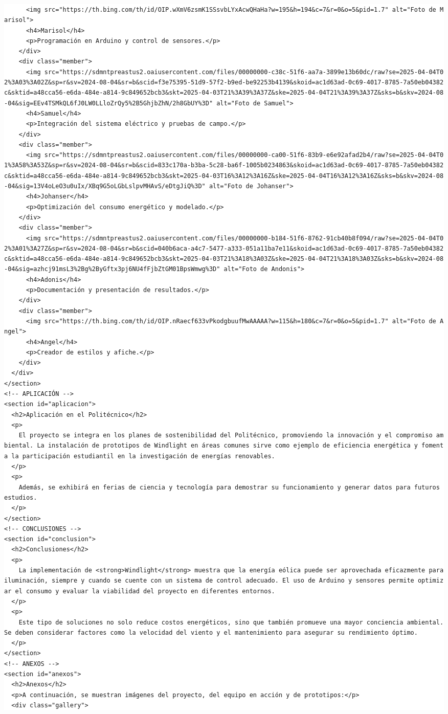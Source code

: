           <img src="https://th.bing.com/th/id/OIP.wXmV6zsmK1SSsvbLYxAcwQHaHa?w=195&h=194&c=7&r=0&o=5&pid=1.7" alt="Foto de Marisol">
          <h4>Marisol</h4>
          <p>Programación en Arduino y control de sensores.</p>
        </div>
        <div class="member">
          <img src="https://sdmntpreastus2.oaiusercontent.com/files/00000000-c38c-51f6-aa7a-3899e13b60dc/raw?se=2025-04-04T02%3A03%3A02Z&sp=r&sv=2024-08-04&sr=b&scid=f3e75395-51d9-57f2-b9ed-be92253b4139&skoid=ac1d63ad-0c69-4017-8785-7a50eb04382c&sktid=a48cca56-e6da-484e-a814-9c849652bcb3&skt=2025-04-03T21%3A39%3A37Z&ske=2025-04-04T21%3A39%3A37Z&sks=b&skv=2024-08-04&sig=EEv4TSMkQL6fJ0LW0LLloZrQy5%2B5GhjbZhN/2h8GbUY%3D" alt="Foto de Samuel">
          <h4>Samuel</h4>
          <p>Integración del sistema eléctrico y pruebas de campo.</p>
        </div>
        <div class="member">
          <img src="https://sdmntpreastus2.oaiusercontent.com/files/00000000-ca00-51f6-83b9-e6e92afad2b4/raw?se=2025-04-04T01%3A58%3A53Z&sp=r&sv=2024-08-04&sr=b&scid=833c170a-b3ba-5c28-ba6f-1005b0234863&skoid=ac1d63ad-0c69-4017-8785-7a50eb04382c&sktid=a48cca56-e6da-484e-a814-9c849652bcb3&skt=2025-04-03T16%3A12%3A16Z&ske=2025-04-04T16%3A12%3A16Z&sks=b&skv=2024-08-04&sig=13V4oLeO3u0uIx/XBq9G5oLGbLslpvMHAvS/eDtgJiQ%3D" alt="Foto de Johanser">
          <h4>Johanser</h4>
          <p>Optimización del consumo energético y modelado.</p>
        </div>
        <div class="member">
          <img src="https://sdmntpreastus2.oaiusercontent.com/files/00000000-b184-51f6-8762-91cb40b8f094/raw?se=2025-04-04T02%3A01%3A27Z&sp=r&sv=2024-08-04&sr=b&scid=040b6aca-a4c7-5477-a333-051a11ba7e11&skoid=ac1d63ad-0c69-4017-8785-7a50eb04382c&sktid=a48cca56-e6da-484e-a814-9c849652bcb3&skt=2025-04-03T21%3A18%3A03Z&ske=2025-04-04T21%3A18%3A03Z&sks=b&skv=2024-08-04&sig=azhcj91msL3%2Bg%2ByGftx3pj6NU4fFjbZtGM01BpsWmwg%3D" alt="Foto de Andonis">
          <h4>Adonis</h4>
          <p>Documentación y presentación de resultados.</p>
        </div>
        <div class="member">
          <img src="https://th.bing.com/th/id/OIP.nRaecf633vPkodgbuufMwAAAAA?w=115&h=180&c=7&r=0&o=5&pid=1.7" alt="Foto de Angel">
          <h4>Angel</h4>
          <p>Creador de estilos y afiche.</p>
        </div>
      </div>
    </section>
    <!-- APLICACIÓN -->
    <section id="aplicacion">
      <h2>Aplicación en el Politécnico</h2>
      <p>
        El proyecto se integra en los planes de sostenibilidad del Politécnico, promoviendo la innovación y el compromiso ambiental. La instalación de prototipos de Windlight en áreas comunes sirve como ejemplo de eficiencia energética y fomenta la participación estudiantil en la investigación de energías renovables.
      </p>
      <p>
        Además, se exhibirá en ferias de ciencia y tecnología para demostrar su funcionamiento y generar datos para futuros estudios.
      </p>
    </section>
    <!-- CONCLUSIONES -->
    <section id="conclusion">
      <h2>Conclusiones</h2>
      <p>
        La implementación de <strong>Windlight</strong> muestra que la energía eólica puede ser aprovechada eficazmente para iluminación, siempre y cuando se cuente con un sistema de control adecuado. El uso de Arduino y sensores permite optimizar el consumo y evaluar la viabilidad del proyecto en diferentes entornos.
      </p>
      <p>
        Este tipo de soluciones no solo reduce costos energéticos, sino que también promueve una mayor conciencia ambiental. Se deben considerar factores como la velocidad del viento y el mantenimiento para asegurar su rendimiento óptimo.
      </p>
    </section>
    <!-- ANEXOS -->
    <section id="anexos">
      <h2>Anexos</h2>
      <p>A continuación, se muestran imágenes del proyecto, del equipo en acción y de prototipos:</p>
      <div class="gallery">